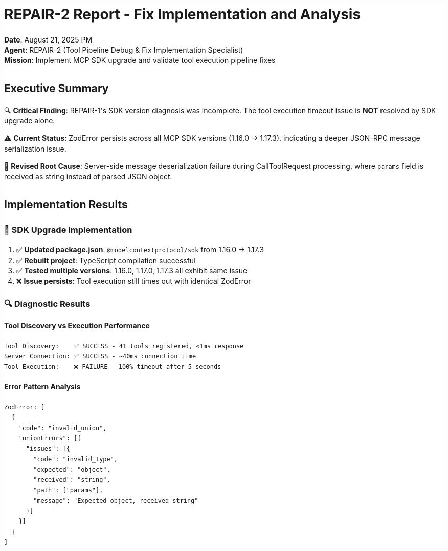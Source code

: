 # REPAIR-2 Report - Fix Implementation and Analysis

**Date**: August 21, 2025 PM  
**Agent**: REPAIR-2 (Tool Pipeline Debug & Fix Implementation Specialist)  
**Mission**: Implement MCP SDK upgrade and validate tool execution pipeline fixes  

## Executive Summary

🔍 **Critical Finding**: REPAIR-1's SDK version diagnosis was incomplete. The tool execution timeout issue is **NOT** resolved by SDK upgrade alone.

⚠️ **Current Status**: ZodError persists across all MCP SDK versions (1.16.0 → 1.17.3), indicating a deeper JSON-RPC message serialization issue.

🎯 **Revised Root Cause**: Server-side message deserialization failure during CallToolRequest processing, where `params` field is received as string instead of parsed JSON object.

## Implementation Results

### 🔧 SDK Upgrade Implementation
1. ✅ **Updated package.json**: `@modelcontextprotocol/sdk` from 1.16.0 → 1.17.3
2. ✅ **Rebuilt project**: TypeScript compilation successful
3. ✅ **Tested multiple versions**: 1.16.0, 1.17.0, 1.17.3 all exhibit same issue
4. ❌ **Issue persists**: Tool execution still times out with identical ZodError

### 🔍 Diagnostic Results

#### Tool Discovery vs Execution Performance
```
Tool Discovery:    ✅ SUCCESS - 41 tools registered, <1ms response
Server Connection: ✅ SUCCESS - ~40ms connection time  
Tool Execution:    ❌ FAILURE - 100% timeout after 5 seconds
```

#### Error Pattern Analysis
```
ZodError: [
  {
    "code": "invalid_union",
    "unionErrors": [{
      "issues": [{
        "code": "invalid_type", 
        "expected": "object",
        "received": "string",
        "path": ["params"],
        "message": "Expected object, received string"
      }]
    }]
  }
]
```
